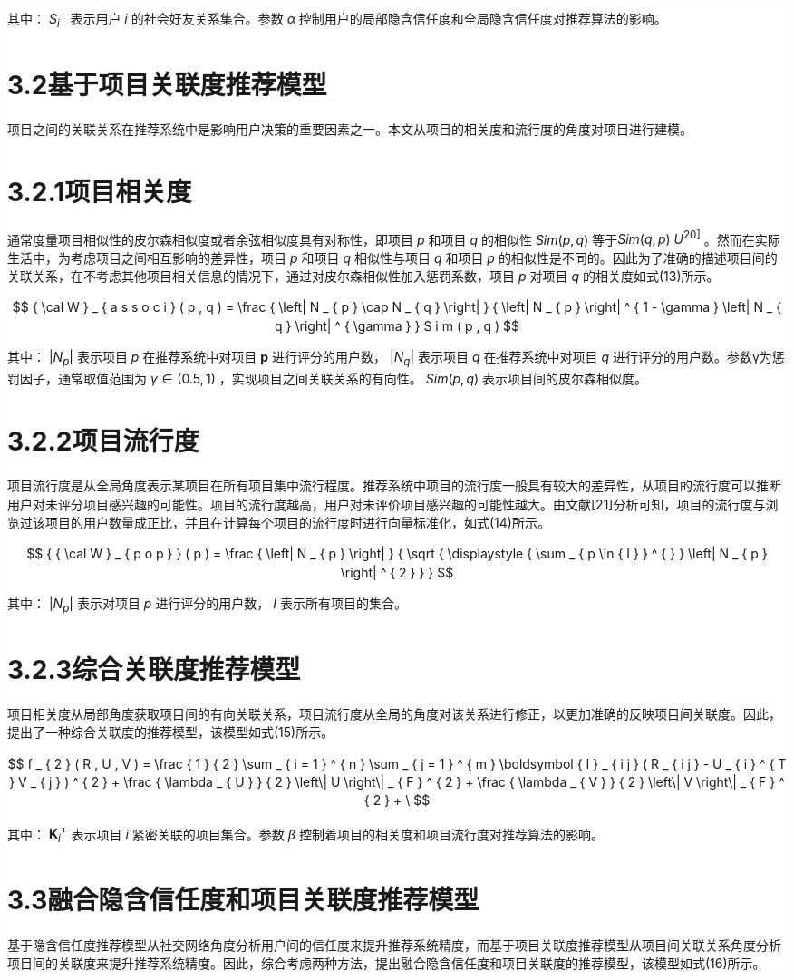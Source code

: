 其中： ${ S _ { i } ^ { + } }$ 表示用户 $i$ 的社会好友关系集合。参数 $\alpha$ 控制用户的局部隐含信任度和全局隐含信任度对推荐算法的影响。

# 3.2基于项目关联度推荐模型

项目之间的关联关系在推荐系统中是影响用户决策的重要因素之一。本文从项目的相关度和流行度的角度对项目进行建模。

# 3.2.1项目相关度

通常度量项目相似性的皮尔森相似度或者余弦相似度具有对称性，即项目 $p$ 和项目 $q$ 的相似性 $S i m ( p , q )$ 等于$S i m ( q , p ) \ U ^ { 2 0 ] }$ 。然而在实际生活中，为考虑项目之间相互影响的差异性，项目 $p$ 和项目 $q$ 相似性与项目 $q$ 和项目 $p$ 的相似性是不同的。因此为了准确的描述项目间的关联关系，在不考虑其他项目相关信息的情况下，通过对皮尔森相似性加入惩罚系数，项目 $p$ 对项目 $q$ 的相关度如式(13)所示。

$$
{ \cal W } _ { a s s o c i } ( p , q ) = \frac { \left| N _ { p } \cap N _ { q } \right| } { \left| N _ { p } \right| ^ { 1 - \gamma } \left| N _ { q } \right| ^ { \gamma } } S i m ( p , q )
$$

其中： $\left| N _ { p } \right|$ 表示项目 $p$ 在推荐系统中对项目 $\boldsymbol { p }$ 进行评分的用户数， $\left| N _ { q } \right|$ 表示项目 $q$ 在推荐系统中对项目 $q$ 进行评分的用户数。参数γ为惩罚因子，通常取值范围为 $\gamma \in \left( 0 . 5 , 1 \right)$ ，实现项目之间关联关系的有向性。 $S i m ( p , q )$ 表示项目间的皮尔森相似度。

# 3.2.2项目流行度

项目流行度是从全局角度表示某项目在所有项目集中流行程度。推荐系统中项目的流行度一般具有较大的差异性，从项目的流行度可以推断用户对未评分项目感兴趣的可能性。项目的流行度越高，用户对未评价项目感兴趣的可能性越大。由文献[21]分析可知，项目的流行度与浏览过该项目的用户数量成正比，并且在计算每个项目的流行度时进行向量标准化，如式(14)所示。

$$
{ { \cal W } _ { p o p } } ( p ) = \frac { \left| N _ { p } \right| } { \sqrt { \displaystyle { \sum _ { p \in { I } } ^ { } } \left| N _ { p } \right| ^ { 2 } } }
$$

其中： $\left| N _ { p } \right|$ 表示对项目 $p$ 进行评分的用户数， $I$ 表示所有项目的集合。

# 3.2.3综合关联度推荐模型

项目相关度从局部角度获取项目间的有向关联关系，项目流行度从全局的角度对该关系进行修正，以更加准确的反映项目间关联度。因此，提出了一种综合关联度的推荐模型，该模型如式(15)所示。

$$
f _ { 2 } ( R , U , V ) = \frac { 1 } { 2 } \sum _ { i = 1 } ^ { n } \sum _ { j = 1 } ^ { m } \boldsymbol { I } _ { i j } ( R _ { i j } - U _ { i } ^ { T } V _ { j } ) ^ { 2 } + \frac { \lambda _ { U } } { 2 } \left\| U \right\| _ { F } ^ { 2 } + \frac { \lambda _ { V } } { 2 } \left\| V \right\| _ { F } ^ { 2 } + \
$$

其中： $\boldsymbol { K } _ { i } ^ { + }$ 表示项目 $i$ 紧密关联的项目集合。参数 $\beta$ 控制着项目的相关度和项目流行度对推荐算法的影响。

# 3.3融合隐含信任度和项目关联度推荐模型

基于隐含信任度推荐模型从社交网络角度分析用户间的信任度来提升推荐系统精度，而基于项目关联度推荐模型从项目间关联关系角度分析项目间的关联度来提升推荐系统精度。因此，综合考虑两种方法，提出融合隐含信任度和项目关联度的推荐模型，该模型如式(16)所示。
